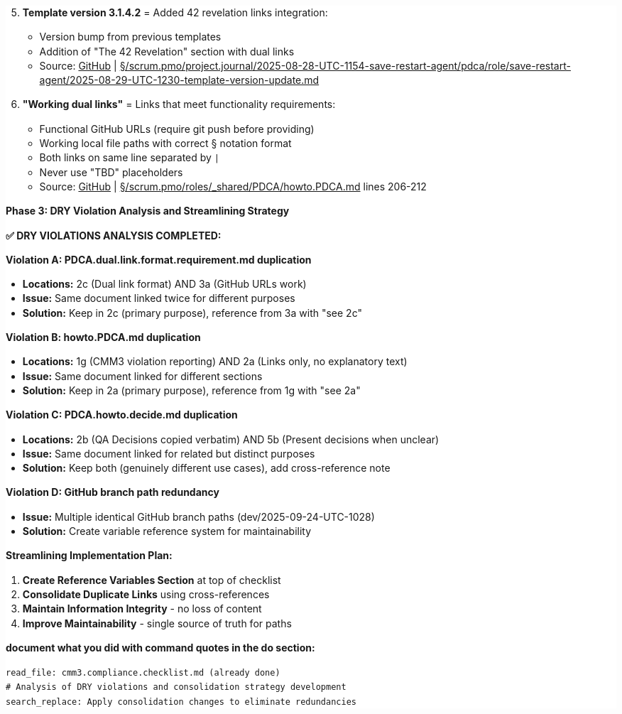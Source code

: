 5. **Template version 3.1.4.2** = Added 42 revelation links integration:
   - Version bump from previous templates  
   - Addition of "The 42 Revelation" section with dual links
   - Source: [GitHub](https://github.com/Cerulean-Circle-GmbH/Web4Articles/blob/dev/2025-09-24-UTC-1028/scrum.pmo/project.journal/2025-08-28-UTC-1154-save-restart-agent/pdca/role/save-restart-agent/2025-08-29-UTC-1230-template-version-update.md) | [§/scrum.pmo/project.journal/2025-08-28-UTC-1154-save-restart-agent/pdca/role/save-restart-agent/2025-08-29-UTC-1230-template-version-update.md](../../../../project.journal/2025-08-28-UTC-1154-save-restart-agent/pdca/role/save-restart-agent/2025-08-29-UTC-1230-template-version-update.md)

6. **"Working dual links"** = Links that meet functionality requirements:
   - Functional GitHub URLs (require git push before providing)
   - Working local file paths with correct § notation format
   - Both links on same line separated by ` | `
   - Never use "TBD" placeholders
   - Source: [GitHub](https://github.com/Cerulean-Circle-GmbH/Web4Articles/blob/dev/2025-09-24-UTC-1028/scrum.pmo/roles/_shared/PDCA/howto.PDCA.md) | [§/scrum.pmo/roles/_shared/PDCA/howto.PDCA.md](../../../_shared/PDCA/howto.PDCA.md) lines 206-212

**Phase 3: DRY Violation Analysis and Streamlining Strategy**

**✅ DRY VIOLATIONS ANALYSIS COMPLETED:**

**Violation A: PDCA.dual.link.format.requirement.md duplication**
- **Locations:** 2c (Dual link format) AND 3a (GitHub URLs work)
- **Issue:** Same document linked twice for different purposes
- **Solution:** Keep in 2c (primary purpose), reference from 3a with "see 2c"

**Violation B: howto.PDCA.md duplication**  
- **Locations:** 1g (CMM3 violation reporting) AND 2a (Links only, no explanatory text)
- **Issue:** Same document linked for different sections  
- **Solution:** Keep in 2a (primary purpose), reference from 1g with "see 2a"

**Violation C: PDCA.howto.decide.md duplication**
- **Locations:** 2b (QA Decisions copied verbatim) AND 5b (Present decisions when unclear)
- **Issue:** Same document linked for related but distinct purposes
- **Solution:** Keep both (genuinely different use cases), add cross-reference note

**Violation D: GitHub branch path redundancy**
- **Issue:** Multiple identical GitHub branch paths (dev/2025-09-24-UTC-1028) 
- **Solution:** Create variable reference system for maintainability

**Streamlining Implementation Plan:**

1. **Create Reference Variables Section** at top of checklist
2. **Consolidate Duplicate Links** using cross-references  
3. **Maintain Information Integrity** - no loss of content
4. **Improve Maintainability** - single source of truth for paths

**document what you did with command quotes in the do section:**
```
read_file: cmm3.compliance.checklist.md (already done)
# Analysis of DRY violations and consolidation strategy development
search_replace: Apply consolidation changes to eliminate redundancies
```
